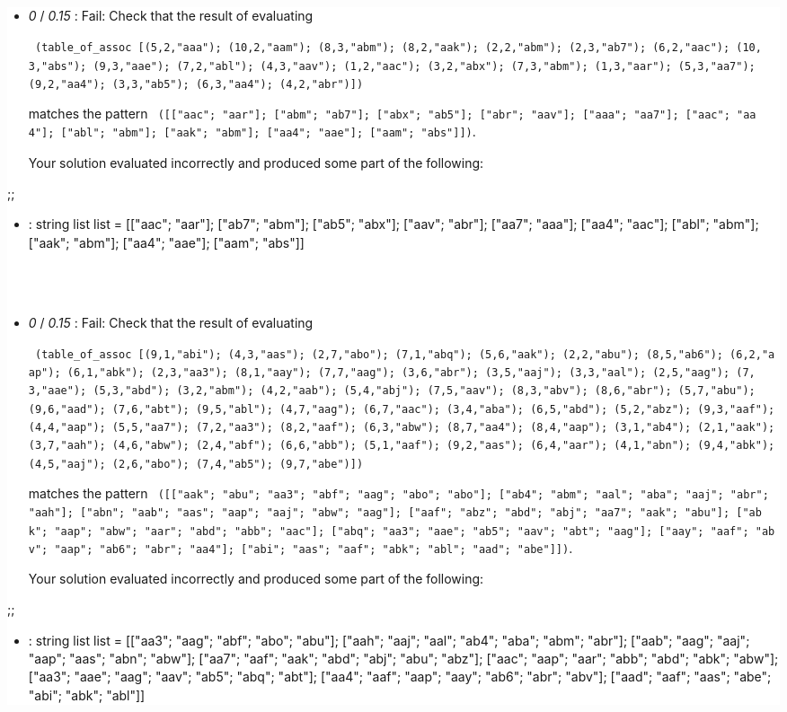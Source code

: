 


+  _0_ / _0.15_ : Fail: 
Check that the result of evaluating
   ```
    (table_of_assoc [(5,2,"aaa"); (10,2,"aam"); (8,3,"abm"); (8,2,"aak"); (2,2,"abm"); (2,3,"ab7"); (6,2,"aac"); (10,3,"abs"); (9,3,"aae"); (7,2,"abl"); (4,3,"aav"); (1,2,"aac"); (3,2,"abx"); (7,3,"abm"); (1,3,"aar"); (5,3,"aa7"); (9,2,"aa4"); (3,3,"ab5"); (6,3,"aa4"); (4,2,"abr")])
   ```
   matches the pattern ` ([["aac"; "aar"]; ["abm"; "ab7"]; ["abx"; "ab5"]; ["abr"; "aav"]; ["aaa"; "aa7"]; ["aac"; "aa4"]; ["abl"; "abm"]; ["aak"; "abm"]; ["aa4"; "aae"]; ["aam"; "abs"]])`.

   


   Your solution evaluated incorrectly and produced some part of the following:

 
   ```
 ;;
- : string list list =
[["aac"; "aar"]; ["ab7"; "abm"]; ["ab5"; "abx"]; ["aav"; "abr"];
 ["aa7"; "aaa"]; ["aa4"; "aac"]; ["abl"; "abm"]; ["aak"; "abm"];
 ["aa4"; "aae"]; ["aam"; "abs"]]

   ```



+  _0_ / _0.15_ : Fail: 
Check that the result of evaluating
   ```
    (table_of_assoc [(9,1,"abi"); (4,3,"aas"); (2,7,"abo"); (7,1,"abq"); (5,6,"aak"); (2,2,"abu"); (8,5,"ab6"); (6,2,"aap"); (6,1,"abk"); (2,3,"aa3"); (8,1,"aay"); (7,7,"aag"); (3,6,"abr"); (3,5,"aaj"); (3,3,"aal"); (2,5,"aag"); (7,3,"aae"); (5,3,"abd"); (3,2,"abm"); (4,2,"aab"); (5,4,"abj"); (7,5,"aav"); (8,3,"abv"); (8,6,"abr"); (5,7,"abu"); (9,6,"aad"); (7,6,"abt"); (9,5,"abl"); (4,7,"aag"); (6,7,"aac"); (3,4,"aba"); (6,5,"abd"); (5,2,"abz"); (9,3,"aaf"); (4,4,"aap"); (5,5,"aa7"); (7,2,"aa3"); (8,2,"aaf"); (6,3,"abw"); (8,7,"aa4"); (8,4,"aap"); (3,1,"ab4"); (2,1,"aak"); (3,7,"aah"); (4,6,"abw"); (2,4,"abf"); (6,6,"abb"); (5,1,"aaf"); (9,2,"aas"); (6,4,"aar"); (4,1,"abn"); (9,4,"abk"); (4,5,"aaj"); (2,6,"abo"); (7,4,"ab5"); (9,7,"abe")])
   ```
   matches the pattern ` ([["aak"; "abu"; "aa3"; "abf"; "aag"; "abo"; "abo"]; ["ab4"; "abm"; "aal"; "aba"; "aaj"; "abr"; "aah"]; ["abn"; "aab"; "aas"; "aap"; "aaj"; "abw"; "aag"]; ["aaf"; "abz"; "abd"; "abj"; "aa7"; "aak"; "abu"]; ["abk"; "aap"; "abw"; "aar"; "abd"; "abb"; "aac"]; ["abq"; "aa3"; "aae"; "ab5"; "aav"; "abt"; "aag"]; ["aay"; "aaf"; "abv"; "aap"; "ab6"; "abr"; "aa4"]; ["abi"; "aas"; "aaf"; "abk"; "abl"; "aad"; "abe"]])`.

   


   Your solution evaluated incorrectly and produced some part of the following:

 
   ```
 ;;
  - : string list list =
[["aa3"; "aag"; "abf"; "abo"; "abu"];
 ["aah"; "aaj"; "aal"; "ab4"; "aba"; "abm"; "abr"];
 ["aab"; "aag"; "aaj"; "aap"; "aas"; "abn"; "abw"];
 ["aa7"; "aaf"; "aak"; "abd"; "abj"; "abu"; "abz"];
 ["aac"; "aap"; "aar"; "abb"; "abd"; "abk"; "abw"];
 ["aa3"; "aae"; "aag"; "aav"; "ab5"; "abq"; "abt"];
 ["aa4"; "aaf"; "aap"; "aay"; "ab6"; "abr"; "abv"];
 ["aad"; "aaf"; "aas"; "abe"; "abi"; "abk"; "abl"]]

   ```
